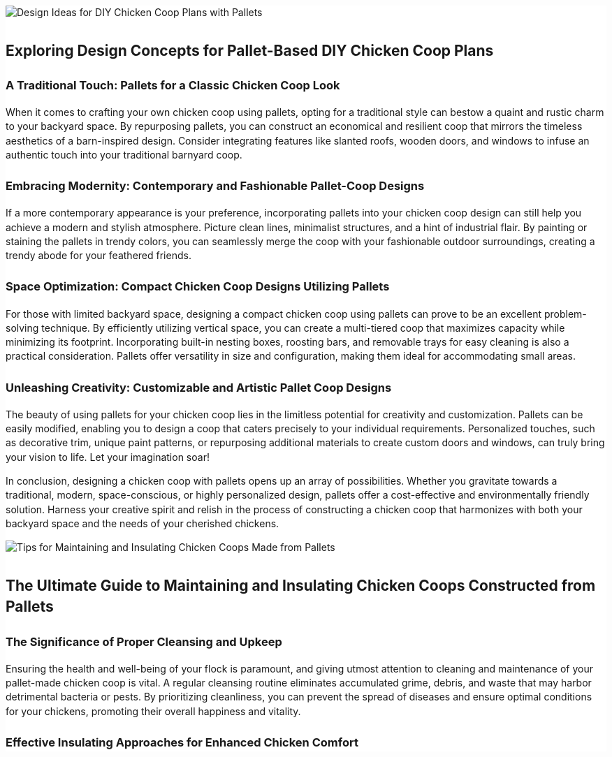 <img alt="Design Ideas for DIY Chicken Coop Plans with Pallets" src="https://tse1.mm.bing.net/th?q=design-ideas-for-diy-chicken-coop-plans-with-pallets-diy-chicken-coop-plans-pallets"/>

<h2>Exploring Design Concepts for Pallet-Based DIY Chicken Coop Plans</h2>

<h3>A Traditional Touch: Pallets for a Classic Chicken Coop Look</h3>

<p>When it comes to crafting your own chicken coop using pallets, opting for a traditional style can bestow a quaint and rustic charm to your backyard space. By repurposing pallets, you can construct an economical and resilient coop that mirrors the timeless aesthetics of a barn-inspired design. Consider integrating features like slanted roofs, wooden doors, and windows to infuse an authentic touch into your traditional barnyard coop.</p>

<h3>Embracing Modernity: Contemporary and Fashionable Pallet-Coop Designs</h3>

<p>If a more contemporary appearance is your preference, incorporating pallets into your chicken coop design can still help you achieve a modern and stylish atmosphere. Picture clean lines, minimalist structures, and a hint of industrial flair. By painting or staining the pallets in trendy colors, you can seamlessly merge the coop with your fashionable outdoor surroundings, creating a trendy abode for your feathered friends.</p>

<h3>Space Optimization: Compact Chicken Coop Designs Utilizing Pallets</h3>

<p>For those with limited backyard space, designing a compact chicken coop using pallets can prove to be an excellent problem-solving technique. By efficiently utilizing vertical space, you can create a multi-tiered coop that maximizes capacity while minimizing its footprint. Incorporating built-in nesting boxes, roosting bars, and removable trays for easy cleaning is also a practical consideration. Pallets offer versatility in size and configuration, making them ideal for accommodating small areas.</p>

<h3>Unleashing Creativity: Customizable and Artistic Pallet Coop Designs</h3>

<p>The beauty of using pallets for your chicken coop lies in the limitless potential for creativity and customization. Pallets can be easily modified, enabling you to design a coop that caters precisely to your individual requirements. Personalized touches, such as decorative trim, unique paint patterns, or repurposing additional materials to create custom doors and windows, can truly bring your vision to life. Let your imagination soar!</p>

<p>In conclusion, designing a chicken coop with pallets opens up an array of possibilities. Whether you gravitate towards a traditional, modern, space-conscious, or highly personalized design, pallets offer a cost-effective and environmentally friendly solution. Harness your creative spirit and relish in the process of constructing a chicken coop that harmonizes with both your backyard space and the needs of your cherished chickens.</p>

<img alt="Tips for Maintaining and Insulating Chicken Coops Made from Pallets" src="https://tse1.mm.bing.net/th?q=tips-for-maintaining-and-insulating-chicken-coops-made-from-pallets-diy-chicken-coop-plans-with-pallets">

<h2>The Ultimate Guide to Maintaining and Insulating Chicken Coops Constructed from Pallets</h2>

<h3>The Significance of Proper Cleansing and Upkeep</h3>

<p>Ensuring the health and well-being of your flock is paramount, and giving utmost attention to cleaning and maintenance of your pallet-made chicken coop is vital. A regular cleansing routine eliminates accumulated grime, debris, and waste that may harbor detrimental bacteria or pests. By prioritizing cleanliness, you can prevent the spread of diseases and ensure optimal conditions for your chickens, promoting their overall happiness and vitality.</p>

<h3>Effective Insulating Approaches for Enhanced Chicken Comfort</h3>
